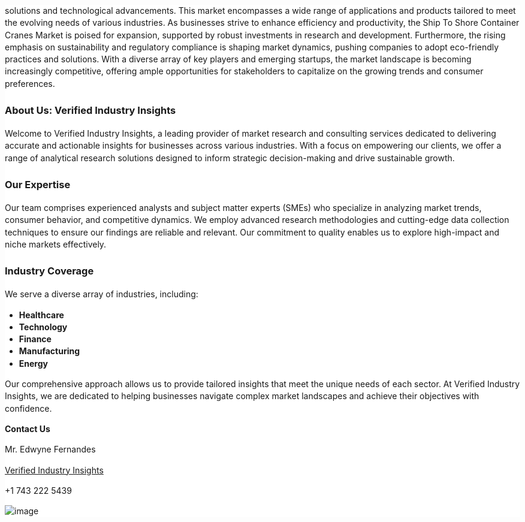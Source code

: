 solutions and technological advancements. This market encompasses a wide range of applications and products tailored to meet the evolving needs of various industries. As businesses strive to enhance efficiency and productivity, the Ship To Shore Container Cranes Market is poised for expansion, supported by robust investments in research and development. Furthermore, the rising emphasis on sustainability and regulatory compliance is shaping market dynamics, pushing companies to adopt eco-friendly practices and solutions. With a diverse array of key players and emerging startups, the market landscape is becoming increasingly competitive, offering ample opportunities for stakeholders to capitalize on the growing trends and consumer preferences.</p><h3>About Us: Verified Industry Insights</h3><p>Welcome to Verified Industry Insights, a leading provider of market research and consulting services dedicated to delivering accurate and actionable insights for businesses across various industries. With a focus on empowering our clients, we offer a range of analytical research solutions designed to inform strategic decision-making and drive sustainable growth.</p><h3>Our Expertise</h3><p>Our team comprises experienced analysts and subject matter experts (SMEs) who specialize in analyzing market trends, consumer behavior, and competitive dynamics. We employ advanced research methodologies and cutting-edge data collection techniques to ensure our findings are reliable and relevant. Our commitment to quality enables us to explore high-impact and niche markets effectively.</p><h3>Industry Coverage</h3><p>We serve a diverse array of industries, including:</p><ul><li><strong>Healthcare</strong></li><li><strong>Technology</strong></li><li><strong>Finance</strong></li><li><strong>Manufacturing</strong></li><li><strong>Energy</strong></li></ul><p>Our comprehensive approach allows us to provide tailored insights that meet the unique needs of each sector. At Verified Industry Insights, we are dedicated to helping businesses navigate complex market landscapes and achieve their objectives with confidence.</p><p><strong>Contact Us</strong></p><p>Mr. Edwyne Fernandes</p><p><a href="https://www.verifiedindustryinsights.com/">Verified Industry Insights</a></p><p>+1 743 222 5439</p>
![image](https://github.com/user-attachments/assets/cfc2468c-9b90-49cc-ab55-5ca06cbc284d)
